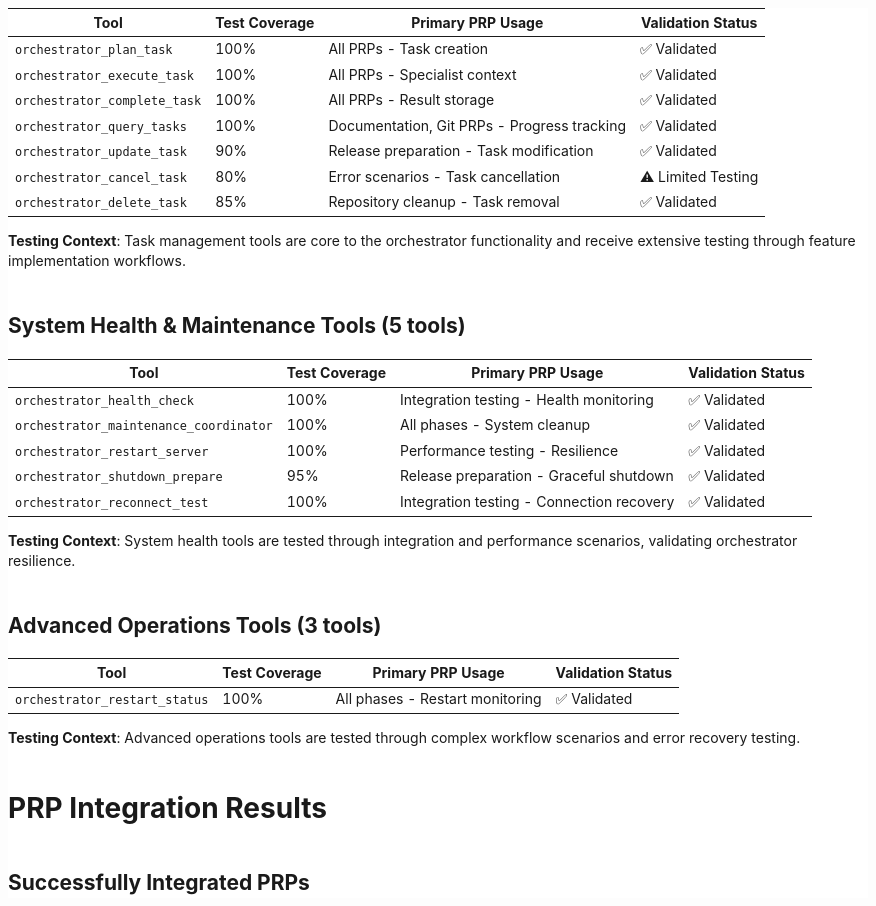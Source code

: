 | Tool | Test Coverage | Primary PRP Usage | Validation Status |
|---|---|---|---|
| `orchestrator_plan_task` | 100% | All PRPs - Task creation | ✅ Validated |
| `orchestrator_execute_task` | 100% | All PRPs - Specialist context | ✅ Validated |
| `orchestrator_complete_task` | 100% | All PRPs - Result storage | ✅ Validated |
| `orchestrator_query_tasks` | 100% | Documentation, Git PRPs - Progress tracking | ✅ Validated |
| `orchestrator_update_task` | 90% | Release preparation - Task modification | ✅ Validated |
| `orchestrator_cancel_task` | 80% | Error scenarios - Task cancellation | ⚠️ Limited Testing |
| `orchestrator_delete_task` | 85% | Repository cleanup - Task removal | ✅ Validated |

**Testing Context**: Task management tools are core to the orchestrator functionality and receive extensive testing through feature implementation workflows.

#
## System Health & Maintenance Tools (5 tools)

| Tool | Test Coverage | Primary PRP Usage | Validation Status |
|---|---|---|---|
| `orchestrator_health_check` | 100% | Integration testing - Health monitoring | ✅ Validated |
| `orchestrator_maintenance_coordinator` | 100% | All phases - System cleanup | ✅ Validated |
| `orchestrator_restart_server` | 100% | Performance testing - Resilience | ✅ Validated |
| `orchestrator_shutdown_prepare` | 95% | Release preparation - Graceful shutdown | ✅ Validated |
| `orchestrator_reconnect_test` | 100% | Integration testing - Connection recovery | ✅ Validated |

**Testing Context**: System health tools are tested through integration and performance scenarios, validating orchestrator resilience.

#
## Advanced Operations Tools (3 tools)

| Tool | Test Coverage | Primary PRP Usage | Validation Status |
|---|---|---|---|
| `orchestrator_restart_status` | 100% | All phases - Restart monitoring | ✅ Validated |

**Testing Context**: Advanced operations tools are tested through complex workflow scenarios and error recovery testing.

#
# PRP Integration Results

#
## Successfully Integrated PRPs
